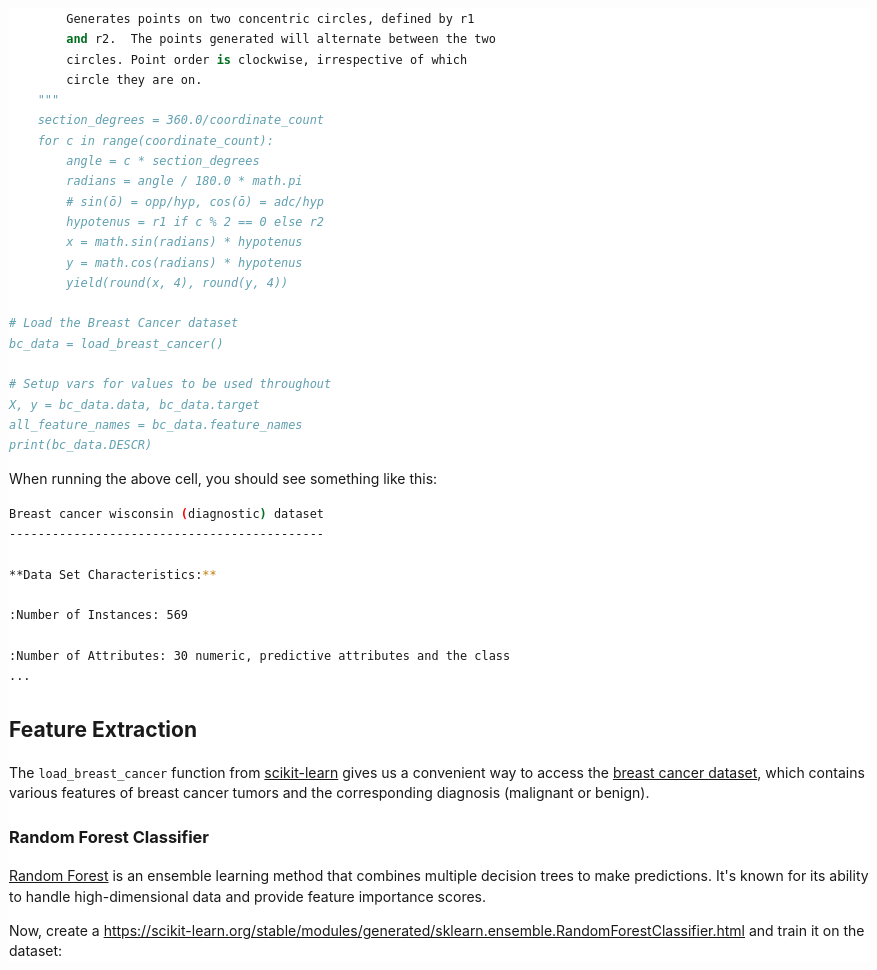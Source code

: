 ```python
        Generates points on two concentric circles, defined by r1 
        and r2.  The points generated will alternate between the two 
        circles. Point order is clockwise, irrespective of which 
        circle they are on.  
    """
    section_degrees = 360.0/coordinate_count
    for c in range(coordinate_count):
        angle = c * section_degrees
        radians = angle / 180.0 * math.pi
        # sin(ō) = opp/hyp, cos(ō) = adc/hyp
        hypotenus = r1 if c % 2 == 0 else r2
        x = math.sin(radians) * hypotenus
        y = math.cos(radians) * hypotenus
        yield(round(x, 4), round(y, 4))

# Load the Breast Cancer dataset
bc_data = load_breast_cancer()

# Setup vars for values to be used throughout
X, y = bc_data.data, bc_data.target
all_feature_names = bc_data.feature_names
print(bc_data.DESCR)
```

When running the above cell, you should see something like this:
```bash
Breast cancer wisconsin (diagnostic) dataset
--------------------------------------------

**Data Set Characteristics:**

:Number of Instances: 569

:Number of Attributes: 30 numeric, predictive attributes and the class
...
```

## Feature Extraction 
The `load_breast_cancer` function from [scikit-learn](https://scikit-learn.org/) gives us a convenient way to access the [breast cancer dataset](https://scikit-learn.org/stable/modules/generated/sklearn.datasets.load_breast_cancer.html#sklearn.datasets.load_breast_cancer), which contains various features of breast cancer tumors and the corresponding diagnosis (malignant or benign).

### Random Forest Classifier
[Random Forest](https://scikit-learn.org/stable/modules/generated/sklearn.ensemble.RandomForestClassifier.html) is an ensemble learning method that combines multiple decision trees to make predictions. It's known for its ability to handle high-dimensional data and provide feature importance scores.

Now, create a https://scikit-learn.org/stable/modules/generated/sklearn.ensemble.RandomForestClassifier.html and train it on the dataset:
